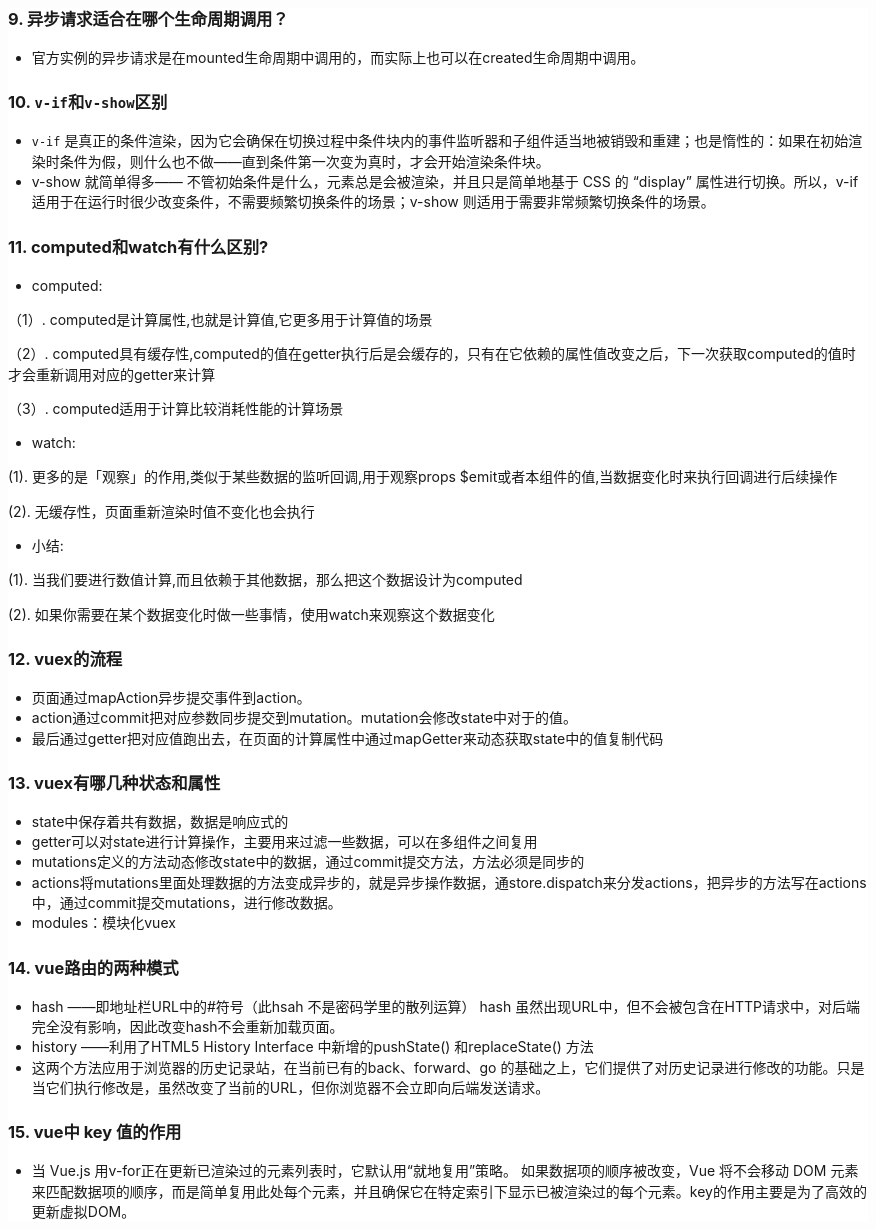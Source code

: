 ### 9. 异步请求适合在哪个生命周期调用？
* 官方实例的异步请求是在mounted生命周期中调用的，而实际上也可以在created生命周期中调用。

### 10. `v-if`和`v-show`区别
* `v-if` 是真正的条件渲染，因为它会确保在切换过程中条件块内的事件监听器和子组件适当地被销毁和重建；也是惰性的：如果在初始渲染时条件为假，则什么也不做——直到条件第一次变为真时，才会开始渲染条件块。
* v-show 就简单得多—— 不管初始条件是什么，元素总是会被渲染，并且只是简单地基于 CSS 的 “display” 属性进行切换。所以，v-if 适用于在运行时很少改变条件，不需要频繁切换条件的场景；v-show 则适用于需要非常频繁切换条件的场景。


### 11.	computed和watch有什么区别?
* computed:

（1）. computed是计算属性,也就是计算值,它更多用于计算值的场景

（2）. computed具有缓存性,computed的值在getter执行后是会缓存的，只有在它依赖的属性值改变之后，下一次获取computed的值时才会重新调用对应的getter来计算

（3）. computed适用于计算比较消耗性能的计算场景
   
* watch:

(1). 更多的是「观察」的作用,类似于某些数据的监听回调,用于观察props $emit或者本组件的值,当数据变化时来执行回调进行后续操作

(2).	无缓存性，页面重新渲染时值不变化也会执行
* 小结:

(1). 当我们要进行数值计算,而且依赖于其他数据，那么把这个数据设计为computed

(2). 如果你需要在某个数据变化时做一些事情，使用watch来观察这个数据变化

### 12.	vuex的流程
   * 页面通过mapAction异步提交事件到action。
   * action通过commit把对应参数同步提交到mutation。mutation会修改state中对于的值。 
   * 最后通过getter把对应值跑出去，在页面的计算属性中通过mapGetter来动态获取state中的值复制代码

### 13.	vuex有哪几种状态和属性
* state中保存着共有数据，数据是响应式的
* getter可以对state进行计算操作，主要用来过滤一些数据，可以在多组件之间复用
* mutations定义的方法动态修改state中的数据，通过commit提交方法，方法必须是同步的
* actions将mutations里面处理数据的方法变成异步的，就是异步操作数据，通store.dispatch来分发actions，把异步的方法写在actions中，通过commit提交mutations，进行修改数据。
* modules：模块化vuex

### 14. vue路由的两种模式
* hash ——即地址栏URL中的#符号（此hsah 不是密码学里的散列运算） hash 虽然出现URL中，但不会被包含在HTTP请求中，对后端完全没有影响，因此改变hash不会重新加载页面。
* history ——利用了HTML5 History Interface 中新增的pushState() 和replaceState() 方法
* 这两个方法应用于浏览器的历史记录站，在当前已有的back、forward、go 的基础之上，它们提供了对历史记录进行修改的功能。只是当它们执行修改是，虽然改变了当前的URL，但你浏览器不会立即向后端发送请求。

### 15. vue中 key 值的作用
* 当 Vue.js 用v-for正在更新已渲染过的元素列表时，它默认用“就地复用”策略。 如果数据项的顺序被改变，Vue 将不会移动 DOM 元素来匹配数据项的顺序，而是简单复用此处每个元素，并且确保它在特定索引下显示已被渲染过的每个元素。key的作用主要是为了高效的更新虚拟DOM。
  